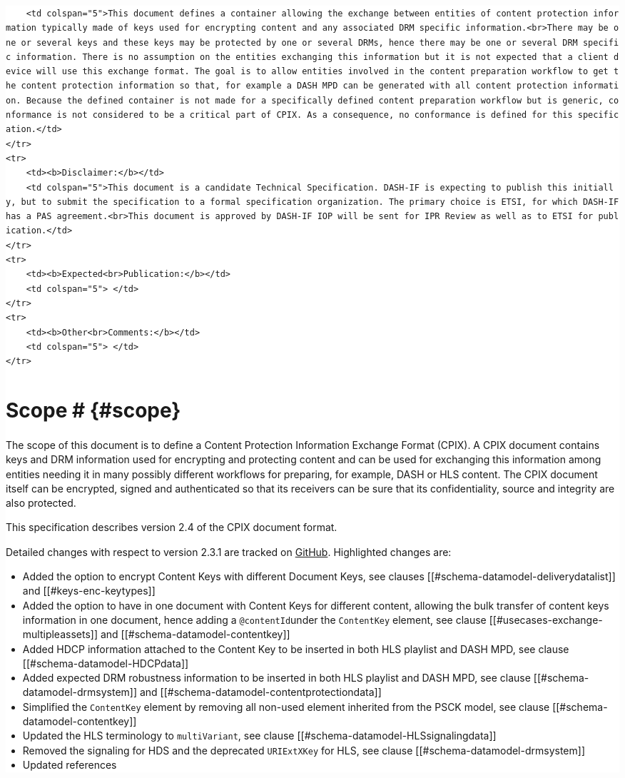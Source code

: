 		<td colspan="5">This document defines a container allowing the exchange between entities of content protection information typically made of keys used for encrypting content and any associated DRM specific information.<br>There may be one or several keys and these keys may be protected by one or several DRMs, hence there may be one or several DRM specific information. There is no assumption on the entities exchanging this information but it is not expected that a client device will use this exchange format. The goal is to allow entities involved in the content preparation workflow to get the content protection information so that, for example a DASH MPD can be generated with all content protection information. Because the defined container is not made for a specifically defined content preparation workflow but is generic, conformance is not considered to be a critical part of CPIX. As a consequence, no conformance is defined for this specification.</td>
	</tr>
	<tr>
		<td><b>Disclaimer:</b></td>
		<td colspan="5">This document is a candidate Technical Specification. DASH-IF is expecting to publish this initially, but to submit the specification to a formal specification organization. The primary choice is ETSI, for which DASH-IF has a PAS agreement.<br>This document is approved by DASH-IF IOP will be sent for IPR Review as well as to ETSI for publication.</td>
	</tr>
	<tr>
		<td><b>Expected<br>Publication:</b></td>
		<td colspan="5"> </td>
	</tr>
	<tr>
		<td><b>Other<br>Comments:</b></td>
		<td colspan="5"> </td>
	</tr>
</table>

# Scope # {#scope}

The scope of this document is to define a Content Protection Information Exchange Format (CPIX). A CPIX document contains keys and DRM information used for encrypting and protecting content and can be used for exchanging this information among entities needing it in many possibly different workflows for preparing, for example, DASH or HLS content. The CPIX document itself can be encrypted, signed and authenticated so that its receivers can be sure that its confidentiality, source and integrity are also protected.

This specification describes version 2.4 of the CPIX document format. 

Detailed changes with respect to version 2.3.1 are tracked on [GitHub](https://github.com/Dash-Industry-Forum/CPIX/issues). Highlighted changes are:

* Added the option to encrypt Content Keys with different Document Keys, see clauses [[#schema-datamodel-deliverydatalist]] and [[#keys-enc-keytypes]]
* Added the option to have in one document with Content Keys for different content, allowing the bulk transfer of content keys information in one document, hence adding a `@contentId`under the `ContentKey` element, see clause [[#usecases-exchange-multipleassets]] and [[#schema-datamodel-contentkey]]
* Added HDCP information attached to the Content Key to be inserted in both HLS playlist and DASH MPD, see clause [[#schema-datamodel-HDCPdata]]
* Added expected DRM robustness information to be inserted in both HLS playlist and DASH MPD, see clause [[#schema-datamodel-drmsystem]] and [[#schema-datamodel-contentprotectiondata]]
* Simplified the `ContentKey` element by removing all non-used element inherited from the PSCK model, see clause [[#schema-datamodel-contentkey]]
* Updated the HLS terminology to `multiVariant`, see clause [[#schema-datamodel-HLSsignalingdata]]
* Removed the signaling for HDS and the deprecated `URIExtXKey` for HLS, see clause [[#schema-datamodel-drmsystem]]
* Updated references
